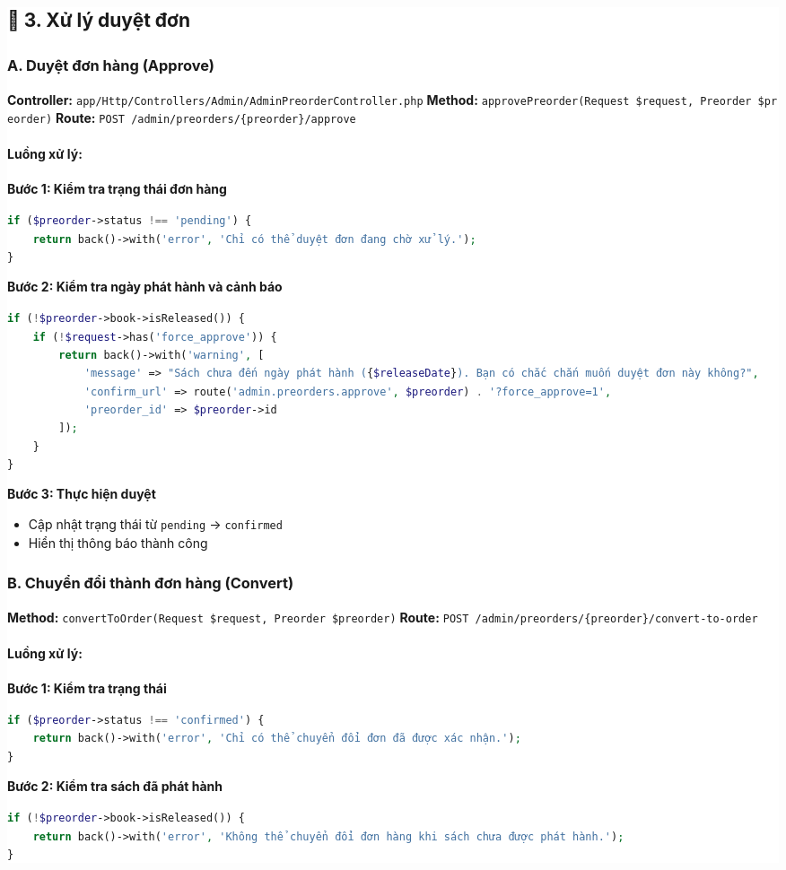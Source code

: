 ## 🔹 3. Xử lý duyệt đơn

### A. Duyệt đơn hàng (Approve)
**Controller:** `app/Http/Controllers/Admin/AdminPreorderController.php`
**Method:** `approvePreorder(Request $request, Preorder $preorder)`
**Route:** `POST /admin/preorders/{preorder}/approve`

#### Luồng xử lý:

**Bước 1: Kiểm tra trạng thái đơn hàng**
```php
if ($preorder->status !== 'pending') {
    return back()->with('error', 'Chỉ có thể duyệt đơn đang chờ xử lý.');
}
```

**Bước 2: Kiểm tra ngày phát hành và cảnh báo**
```php
if (!$preorder->book->isReleased()) {
    if (!$request->has('force_approve')) {
        return back()->with('warning', [
            'message' => "Sách chưa đến ngày phát hành ({$releaseDate}). Bạn có chắc chắn muốn duyệt đơn này không?",
            'confirm_url' => route('admin.preorders.approve', $preorder) . '?force_approve=1',
            'preorder_id' => $preorder->id
        ]);
    }
}
```

**Bước 3: Thực hiện duyệt**
- Cập nhật trạng thái từ `pending` → `confirmed`
- Hiển thị thông báo thành công

### B. Chuyển đổi thành đơn hàng (Convert)
**Method:** `convertToOrder(Request $request, Preorder $preorder)`
**Route:** `POST /admin/preorders/{preorder}/convert-to-order`

#### Luồng xử lý:

**Bước 1: Kiểm tra trạng thái**
```php
if ($preorder->status !== 'confirmed') {
    return back()->with('error', 'Chỉ có thể chuyển đổi đơn đã được xác nhận.');
}
```

**Bước 2: Kiểm tra sách đã phát hành**
```php
if (!$preorder->book->isReleased()) {
    return back()->with('error', 'Không thể chuyển đổi đơn hàng khi sách chưa được phát hành.');
}
```
